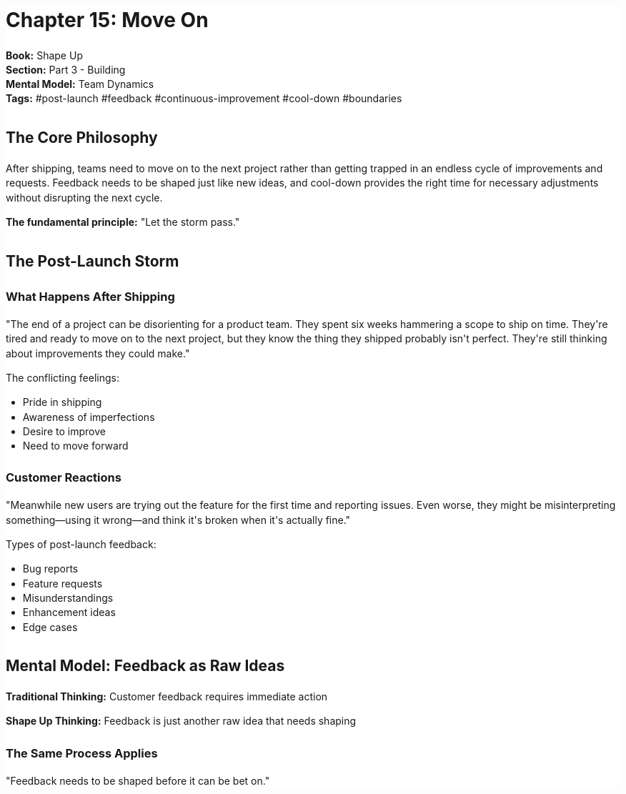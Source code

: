 # Chapter 15: Move On

**Book:** Shape Up  
**Section:** Part 3 - Building  
**Mental Model:** Team Dynamics  
**Tags:** #post-launch #feedback #continuous-improvement #cool-down #boundaries

## The Core Philosophy

After shipping, teams need to move on to the next project rather than getting trapped in an endless cycle of improvements and requests. Feedback needs to be shaped just like new ideas, and cool-down provides the right time for necessary adjustments without disrupting the next cycle.

**The fundamental principle:** "Let the storm pass."

## The Post-Launch Storm

### What Happens After Shipping

"The end of a project can be disorienting for a product team. They spent six weeks hammering a scope to ship on time. They're tired and ready to move on to the next project, but they know the thing they shipped probably isn't perfect. They're still thinking about improvements they could make."

The conflicting feelings:
- Pride in shipping
- Awareness of imperfections
- Desire to improve
- Need to move forward

### Customer Reactions

"Meanwhile new users are trying out the feature for the first time and reporting issues. Even worse, they might be misinterpreting something—using it wrong—and think it's broken when it's actually fine."

Types of post-launch feedback:
- Bug reports
- Feature requests
- Misunderstandings
- Enhancement ideas
- Edge cases

## Mental Model: Feedback as Raw Ideas

**Traditional Thinking:** Customer feedback requires immediate action

**Shape Up Thinking:** Feedback is just another raw idea that needs shaping

### The Same Process Applies

"Feedback needs to be shaped before it can be bet on."
